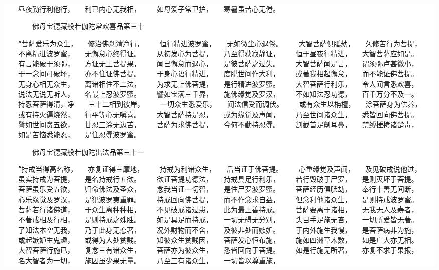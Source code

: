 　　昼夜勤行利他行，　　利已内心无我相，
　　如母爱子常卫护，　　寒暑虽苦心无倦。

　　　　佛母宝德藏般若伽陀常欢喜品第三十

　　“菩萨爱乐为众生，　　修治佛刹清净行，
　　恒行精进波罗蜜，　　无如微尘心退倦。
　　大智菩萨俱胝劫，　　久修苦行为菩提，
　　不离精进波罗蜜，　　无懈怠心终得证。
　　从初发心为菩提，　　乃至得获寂静证，
　　恒于昼夜行精进，　　大智菩萨应如是。
　　有言能破于须弥，　　方证无上菩提果，
　　闻已懈怠而退心，　　是彼菩萨之过失。
　　大智菩萨闻是言，　　谓须弥卢甚微小，
　　于一念间可破坏，　　亦不住证佛菩提。
　　于身心语行精进，　　度脱世间作大利，
　　或著我相起懈怠，　　而不能证佛菩提。
　　无身心相无众生，　　离诸相住不二法，
　　为求无上佛菩提，　　是行精进波罗蜜。
　　大智菩萨行利乐，　　令人闻言悉欢喜，
　　说法无说无听人，　　名最上忍波罗蜜。
　　譬如宝满三千界，　　施佛缘觉及罗汉，
　　不如知法忍功德，　　百千万分不及一。
　　持忍菩萨得清，净　　三十二相到彼岸，
　　一切众生悉爱乐，　　闻法信受而调伏。
　　或有众生以栴檀，　　涂菩萨身为供养，
　　或有持火遍烧然，　　行平等心无嗔喜。
　　大智菩萨持是忍，　　或为缘觉及声闻，
　　乃至世间诸众生，　　悉皆回向佛菩提。
　　譬如世间贪五欲，　　甘忍三涂无边苦，
　　菩萨为求佛菩提，　　今何不勤持忍辱。
　　割截首足劓耳鼻，　　禁缚捶拷诸楚毒，
　　如是苦恼悉能忍，　　是住忍辱波罗蜜。

　　　　佛母宝德藏般若伽陀出法品第三十一

　　“持戒当得高名称，　　亦复证得三摩地，
　　持戒为利诸众生，　　后当证于佛菩提。
　　心重缘觉及声闻，　　及见破戒说他过，
　　虽实持戒为菩提，　　是名持戒行五欲。
　　欲证菩提功德法，　　持戒具足行利乐，
　　若行毁破于尸罗，　　是则灭坏于菩提。
　　菩萨虽乐受五欲，　　归命佛法及圣众，
　　念我当证一切智，　　是住尸罗波罗蜜。
　　菩萨经历俱胝劫，　　奉行十善无间断，
　　心乐缘觉及罗汉，　　是犯波罗夷重罪。
　　持戒回向佛菩提，　　而不作念求自益，
　　但念利他诸众生，　　是则持戒波罗蜜。
　　菩萨若行诸佛道，　　于众生离种种相，
　　不见破戒诸过患，　　此为最上善持戒。
　　菩萨要离于诸相，　　无我无人及寿者，
　　不著戒相及行相，　　是则持戒之殊胜。
　　如是具足而持戒，　　一切无碍无分别，
　　头目手足施无吝，　　一切所爱皆无著。
　　了知法本空无我，　　乃于此身无恋著，
　　况外财物而不舍，　　及彼非处而嫉妒。
　　于内外施生我慢，　　是菩萨病非为施，
　　或起嫉妒生鬼趣，　　或得为人处贫贱。
　　知彼众生贫贱因，　　菩萨发心恒布施，
　　施如四洲草木数，　　如是广大亦无相。
　　大智菩萨行施已，　　复念三有诸众生，
　　菩萨亦为彼众生，　　悉皆回向于菩提。
　　如是行施无所著，　　亦复不求于果报，
　　名大智者为一切，　　施因虽少果无量。
　　乃至三有诸众生，　　一切皆以尊重施，